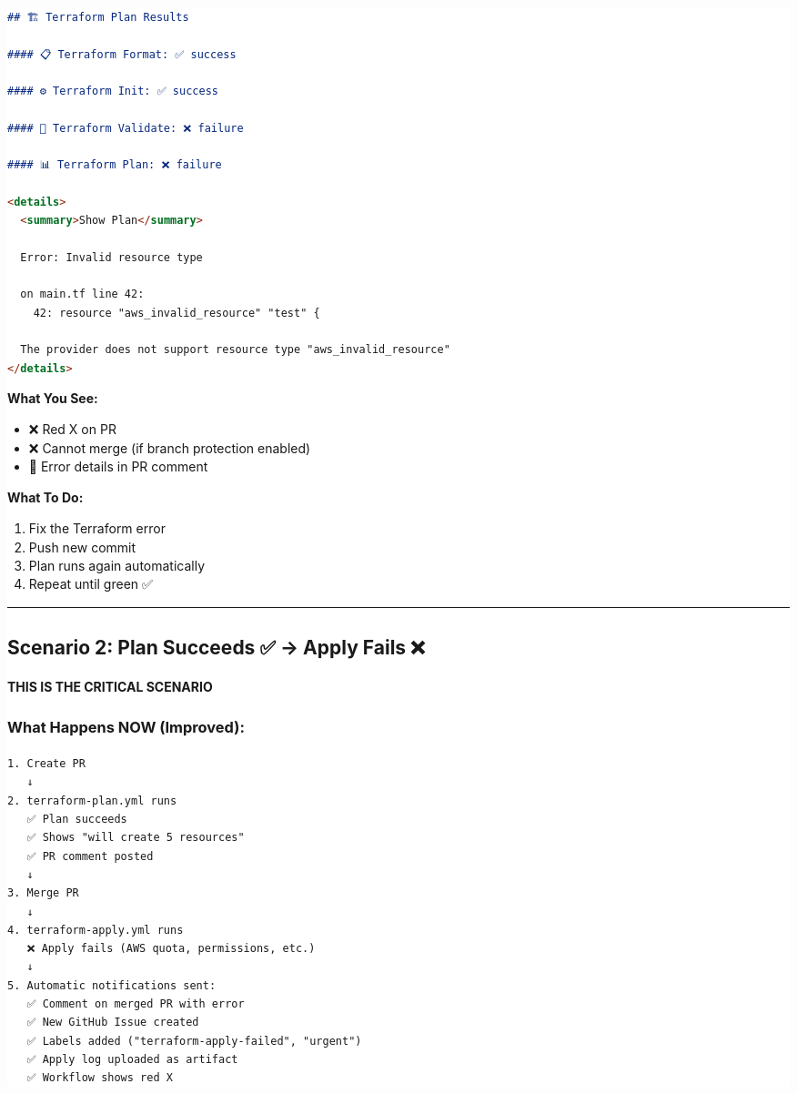 ```markdown
## 🏗️ Terraform Plan Results

#### 📋 Terraform Format: ✅ success

#### ⚙️ Terraform Init: ✅ success

#### 🤖 Terraform Validate: ❌ failure

#### 📊 Terraform Plan: ❌ failure

<details>
  <summary>Show Plan</summary>
  
  Error: Invalid resource type
  
  on main.tf line 42:
    42: resource "aws_invalid_resource" "test" {
  
  The provider does not support resource type "aws_invalid_resource"
</details>
```

**What You See:**

- ❌ Red X on PR
- ❌ Cannot merge (if branch protection enabled)
- 📝 Error details in PR comment

**What To Do:**

1. Fix the Terraform error
2. Push new commit
3. Plan runs again automatically
4. Repeat until green ✅

---

## Scenario 2: Plan Succeeds ✅ → Apply Fails ❌

**THIS IS THE CRITICAL SCENARIO**

### What Happens NOW (Improved):

```
1. Create PR
   ↓
2. terraform-plan.yml runs
   ✅ Plan succeeds
   ✅ Shows "will create 5 resources"
   ✅ PR comment posted
   ↓
3. Merge PR
   ↓
4. terraform-apply.yml runs
   ❌ Apply fails (AWS quota, permissions, etc.)
   ↓
5. Automatic notifications sent:
   ✅ Comment on merged PR with error
   ✅ New GitHub Issue created
   ✅ Labels added ("terraform-apply-failed", "urgent")
   ✅ Apply log uploaded as artifact
   ✅ Workflow shows red X
```
